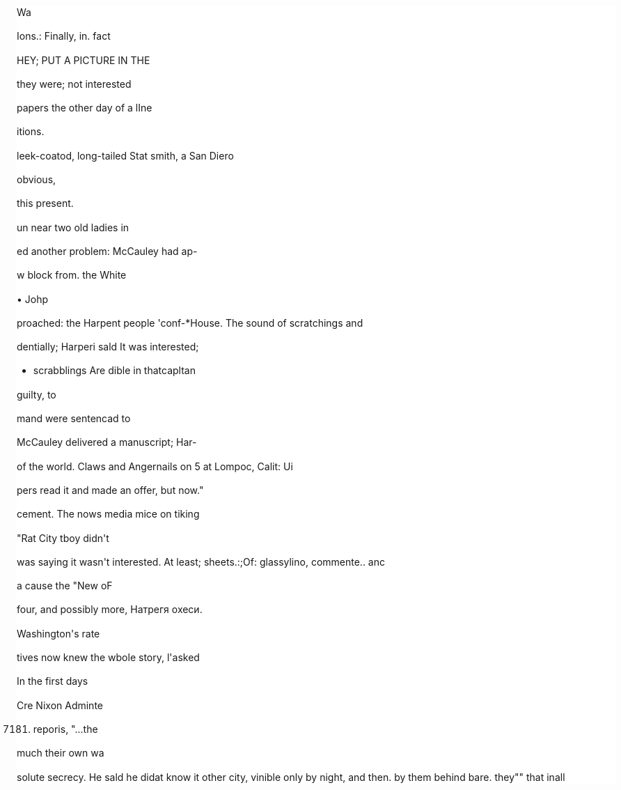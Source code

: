 Wa

Ions.: Finally, in. fact

HEY; PUT A PICTURE IN THE

they were; not interested

papers the other day of a lIne

itions.

leek-coatod, long-tailed Stat smith, a San Diero

obvious,

this present.

un near two old ladies in

ed another problem: McCauley had ap-

w block from. the White

• Johp

proached: the Harpent people 'conf-*House. The sound of scratchings and

dentially; Harperi sald It was interested;

- scrabblings Are dible in thatcapltan

guilty, to

mand were sentencad to

McCauley delivered a manuscript; Har-

of the world. Claws and Angernails on 5 at Lompoc, Calit: Ui

pers read it and made an offer, but now."

cement. The nows media mice on tiking

"Rat City tboy didn't

was saying it wasn't interested. At least; sheets.:;Of: glassylino, commente.. anc

a cause the "New oF

four, and possibly more, Натрегя охеси.

Washington's rate

tives now knew the wbole story, l'asked

In the first days

Cre Nixon Adminte

7181) reporis, "...the

much their own wa

solute secrecy. He sald he didat know it other city, vinible only by night, and then. by them behind bare. they"" that inall
